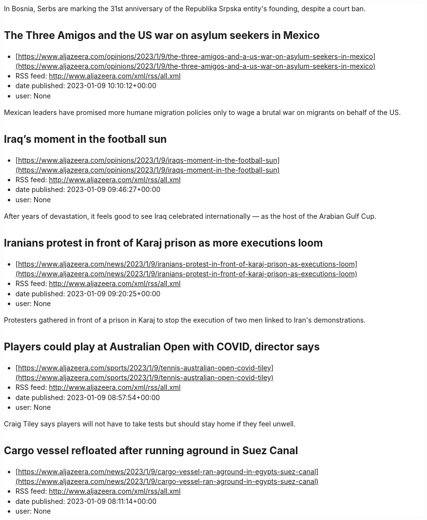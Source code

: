 In Bosnia, Serbs are marking the 31st anniversary of the Republika Srpska entity&#039;s founding, despite a court ban.

## The Three Amigos and the US war on asylum seekers in Mexico
 - [https://www.aljazeera.com/opinions/2023/1/9/the-three-amigos-and-a-us-war-on-asylum-seekers-in-mexico](https://www.aljazeera.com/opinions/2023/1/9/the-three-amigos-and-a-us-war-on-asylum-seekers-in-mexico)
 - RSS feed: http://www.aljazeera.com/xml/rss/all.xml
 - date published: 2023-01-09 10:10:12+00:00
 - user: None

Mexican leaders have promised more humane migration policies only to wage a brutal war on migrants on behalf of the US.

## Iraq’s moment in the football sun
 - [https://www.aljazeera.com/opinions/2023/1/9/iraqs-moment-in-the-football-sun](https://www.aljazeera.com/opinions/2023/1/9/iraqs-moment-in-the-football-sun)
 - RSS feed: http://www.aljazeera.com/xml/rss/all.xml
 - date published: 2023-01-09 09:46:27+00:00
 - user: None

After years of devastation, it feels good to see Iraq celebrated internationally — as the host of the Arabian Gulf Cup.

## Iranians protest in front of Karaj prison as more executions loom
 - [https://www.aljazeera.com/news/2023/1/9/iranians-protest-in-front-of-karaj-prison-as-executions-loom](https://www.aljazeera.com/news/2023/1/9/iranians-protest-in-front-of-karaj-prison-as-executions-loom)
 - RSS feed: http://www.aljazeera.com/xml/rss/all.xml
 - date published: 2023-01-09 09:20:25+00:00
 - user: None

Protesters gathered in front of a prison in Karaj to stop the execution of two men linked to Iran&#039;s demonstrations.

## Players could play at Australian Open with COVID, director says
 - [https://www.aljazeera.com/sports/2023/1/9/tennis-australian-open-covid-tiley](https://www.aljazeera.com/sports/2023/1/9/tennis-australian-open-covid-tiley)
 - RSS feed: http://www.aljazeera.com/xml/rss/all.xml
 - date published: 2023-01-09 08:57:54+00:00
 - user: None

Craig Tiley says players will not have to take tests but should stay home if they feel unwell.

## Cargo vessel refloated after running aground in Suez Canal
 - [https://www.aljazeera.com/news/2023/1/9/cargo-vessel-ran-aground-in-egypts-suez-canal](https://www.aljazeera.com/news/2023/1/9/cargo-vessel-ran-aground-in-egypts-suez-canal)
 - RSS feed: http://www.aljazeera.com/xml/rss/all.xml
 - date published: 2023-01-09 08:11:14+00:00
 - user: None
